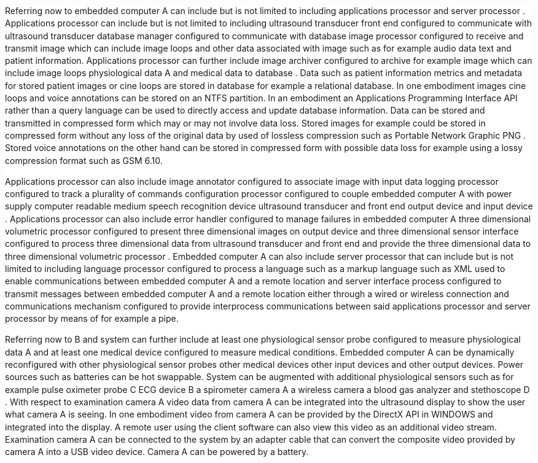 Referring now to embedded computer A can include but is not limited to including applications processor and server processor . Applications processor can include but is not limited to including ultrasound transducer front end configured to communicate with ultrasound transducer database manager configured to communicate with database image processor configured to receive and transmit image which can include image loops and other data associated with image such as for example audio data text and patient information. Applications processor can further include image archiver configured to archive for example image which can include image loops physiological data A and medical data to database . Data such as patient information metrics and metadata for stored patient images or cine loops are stored in database for example a relational database. In one embodiment images cine loops and voice annotations can be stored on an NTFS partition. In an embodiment an Applications Programming Interface API rather than a query language can be used to directly access and update database information. Data can be stored and transmitted in compressed form which may or may not involve data loss. Stored images for example could be stored in compressed form without any loss of the original data by used of lossless compression such as Portable Network Graphic PNG . Stored voice annotations on the other hand can be stored in compressed form with possible data loss for example using a lossy compression format such as GSM 6.10.

Applications processor can also include image annotator configured to associate image with input data logging processor configured to track a plurality of commands configuration processor configured to couple embedded computer A with power supply computer readable medium speech recognition device ultrasound transducer and front end output device and input device . Applications processor can also include error handler configured to manage failures in embedded computer A three dimensional volumetric processor configured to present three dimensional images on output device and three dimensional sensor interface configured to process three dimensional data from ultrasound transducer and front end and provide the three dimensional data to three dimensional volumetric processor . Embedded computer A can also include server processor that can include but is not limited to including language processor configured to process a language such as a markup language such as XML used to enable communications between embedded computer A and a remote location and server interface process configured to transmit messages between embedded computer A and a remote location either through a wired or wireless connection and communications mechanism configured to provide interprocess communications between said applications processor and server processor by means of for example a pipe.

Referring now to B and system can further include at least one physiological sensor probe configured to measure physiological data A and at least one medical device configured to measure medical conditions. Embedded computer A can be dynamically reconfigured with other physiological sensor probes other medical devices other input devices and other output devices. Power sources such as batteries can be hot swappable. System can be augmented with additional physiological sensors such as for example pulse oximeter probe C ECG device B a spirometer camera A a wireless camera a blood gas analyzer and stethoscope D . With respect to examination camera A video data from camera A can be integrated into the ultrasound display to show the user what camera A is seeing. In one embodiment video from camera A can be provided by the DirectX API in WINDOWS and integrated into the display. A remote user using the client software can also view this video as an additional video stream. Examination camera A can be connected to the system by an adapter cable that can convert the composite video provided by camera A into a USB video device. Camera A can be powered by a battery.
